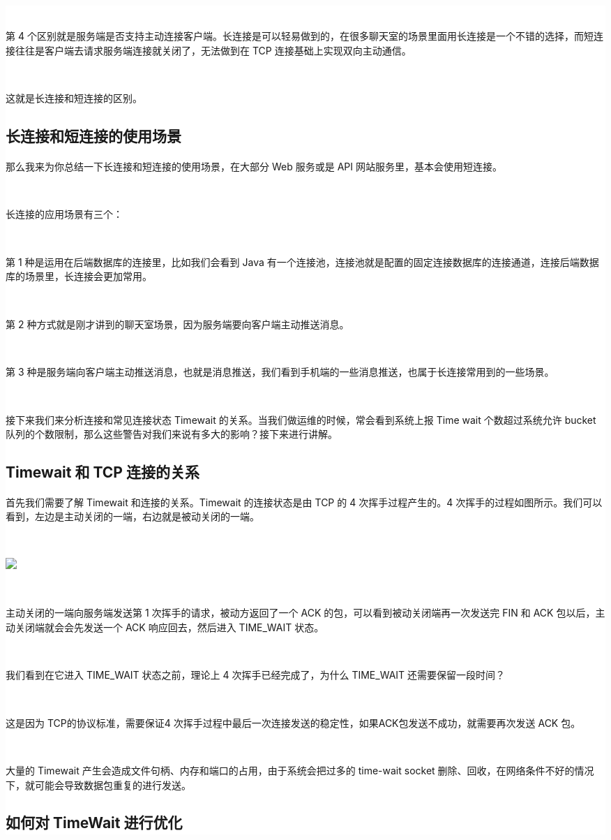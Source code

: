 <br />

第 4 个区别就是服务端是否支持主动连接客户端。长连接是可以轻易做到的，在很多聊天室的场景里面用长连接是一个不错的选择，而短连接往往是客户端去请求服务端连接就关闭了，无法做到在 TCP 连接基础上实现双向主动通信。

<br />

这就是长连接和短连接的区别。

长连接和短连接的使用场景
------------

那么我来为你总结一下长连接和短连接的使用场景，在大部分 Web 服务或是 API 网站服务里，基本会使用短连接。

<br />

长连接的应用场景有三个：

<br />

第 1 种是运用在后端数据库的连接里，比如我们会看到 Java 有一个连接池，连接池就是配置的固定连接数据库的连接通道，连接后端数据库的场景里，长连接会更加常用。

<br />

第 2 种方式就是刚才讲到的聊天室场景，因为服务端要向客户端主动推送消息。

<br />

第 3 种是服务端向客户端主动推送消息，也就是消息推送，我们看到手机端的一些消息推送，也属于长连接常用到的一些场景。

<br />

接下来我们来分析连接和常见连接状态 Timewait 的关系。当我们做运维的时候，常会看到系统上报 Time wait 个数超过系统允许 bucket 队列的个数限制，那么这些警告对我们来说有多大的影响？接下来进行讲解。

Timewait 和 TCP 连接的关系
--------------------

首先我们需要了解 Timewait 和连接的关系。Timewait 的连接状态是由 TCP 的 4 次挥手过程产生的。4 次挥手的过程如图所示。我们可以看到，左边是主动关闭的一端，右边就是被动关闭的一端。

<br />

![](https://s0.lgstatic.com/i/image3/M01/89/8F/Cgq2xl6X-TiAfMBxAASAApv99no139.png)  

<br />

主动关闭的一端向服务端发送第 1 次挥手的请求，被动方返回了一个 ACK 的包，可以看到被动关闭端再一次发送完 FIN 和 ACK 包以后，主动关闭端就会会先发送一个 ACK 响应回去，然后进入 TIME_WAIT 状态。

<br />

我们看到在它进入 TIME_WAIT 状态之前，理论上 4 次挥手已经完成了，为什么 TIME_WAIT 还需要保留一段时间？

<br />

这是因为 TCP的协议标准，需要保证4 次挥手过程中最后一次连接发送的稳定性，如果ACK包发送不成功，就需要再次发送 ACK 包。

<br />

大量的 Timewait 产生会造成文件句柄、内存和端口的占用，由于系统会把过多的 time-wait socket 删除、回收，在网络条件不好的情况下，就可能会导致数据包重复的进行发送。

如何对 TimeWait 进行优化
-----------------
